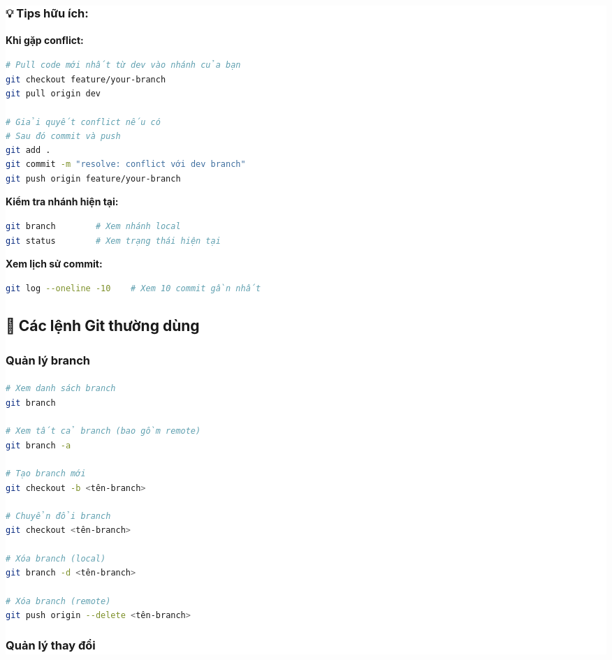### 💡 Tips hữu ích:

**Khi gặp conflict:**

```bash
# Pull code mới nhất từ dev vào nhánh của bạn
git checkout feature/your-branch
git pull origin dev

# Giải quyết conflict nếu có
# Sau đó commit và push
git add .
git commit -m "resolve: conflict với dev branch"
git push origin feature/your-branch
```

**Kiểm tra nhánh hiện tại:**

```bash
git branch        # Xem nhánh local
git status        # Xem trạng thái hiện tại
```

**Xem lịch sử commit:**

```bash
git log --oneline -10    # Xem 10 commit gần nhất
```

## 📝 Các lệnh Git thường dùng

### Quản lý branch

```bash
# Xem danh sách branch
git branch

# Xem tất cả branch (bao gồm remote)
git branch -a

# Tạo branch mới
git checkout -b <tên-branch>

# Chuyển đổi branch
git checkout <tên-branch>

# Xóa branch (local)
git branch -d <tên-branch>

# Xóa branch (remote)
git push origin --delete <tên-branch>
```

### Quản lý thay đổi
